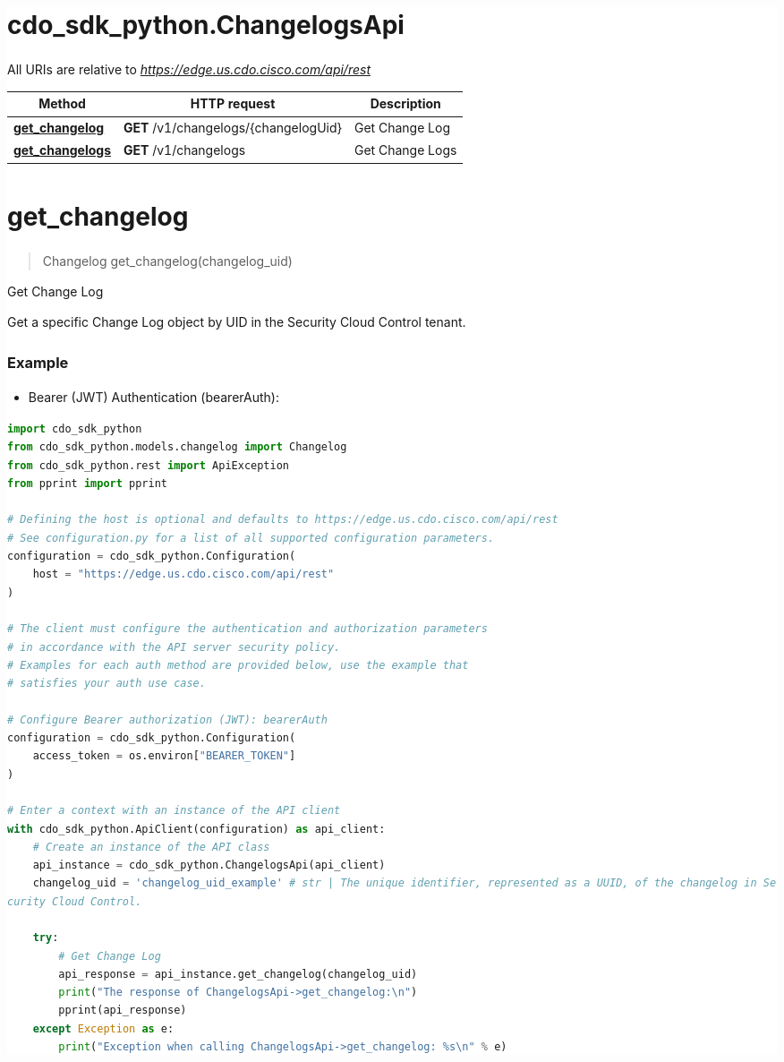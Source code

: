 # cdo_sdk_python.ChangelogsApi

All URIs are relative to *https://edge.us.cdo.cisco.com/api/rest*

Method | HTTP request | Description
------------- | ------------- | -------------
[**get_changelog**](ChangelogsApi.md#get_changelog) | **GET** /v1/changelogs/{changelogUid} | Get Change Log
[**get_changelogs**](ChangelogsApi.md#get_changelogs) | **GET** /v1/changelogs | Get Change Logs


# **get_changelog**
> Changelog get_changelog(changelog_uid)

Get Change Log

Get a specific Change Log object by UID in the Security Cloud Control tenant.

### Example

* Bearer (JWT) Authentication (bearerAuth):

```python
import cdo_sdk_python
from cdo_sdk_python.models.changelog import Changelog
from cdo_sdk_python.rest import ApiException
from pprint import pprint

# Defining the host is optional and defaults to https://edge.us.cdo.cisco.com/api/rest
# See configuration.py for a list of all supported configuration parameters.
configuration = cdo_sdk_python.Configuration(
    host = "https://edge.us.cdo.cisco.com/api/rest"
)

# The client must configure the authentication and authorization parameters
# in accordance with the API server security policy.
# Examples for each auth method are provided below, use the example that
# satisfies your auth use case.

# Configure Bearer authorization (JWT): bearerAuth
configuration = cdo_sdk_python.Configuration(
    access_token = os.environ["BEARER_TOKEN"]
)

# Enter a context with an instance of the API client
with cdo_sdk_python.ApiClient(configuration) as api_client:
    # Create an instance of the API class
    api_instance = cdo_sdk_python.ChangelogsApi(api_client)
    changelog_uid = 'changelog_uid_example' # str | The unique identifier, represented as a UUID, of the changelog in Security Cloud Control.

    try:
        # Get Change Log
        api_response = api_instance.get_changelog(changelog_uid)
        print("The response of ChangelogsApi->get_changelog:\n")
        pprint(api_response)
    except Exception as e:
        print("Exception when calling ChangelogsApi->get_changelog: %s\n" % e)
```
